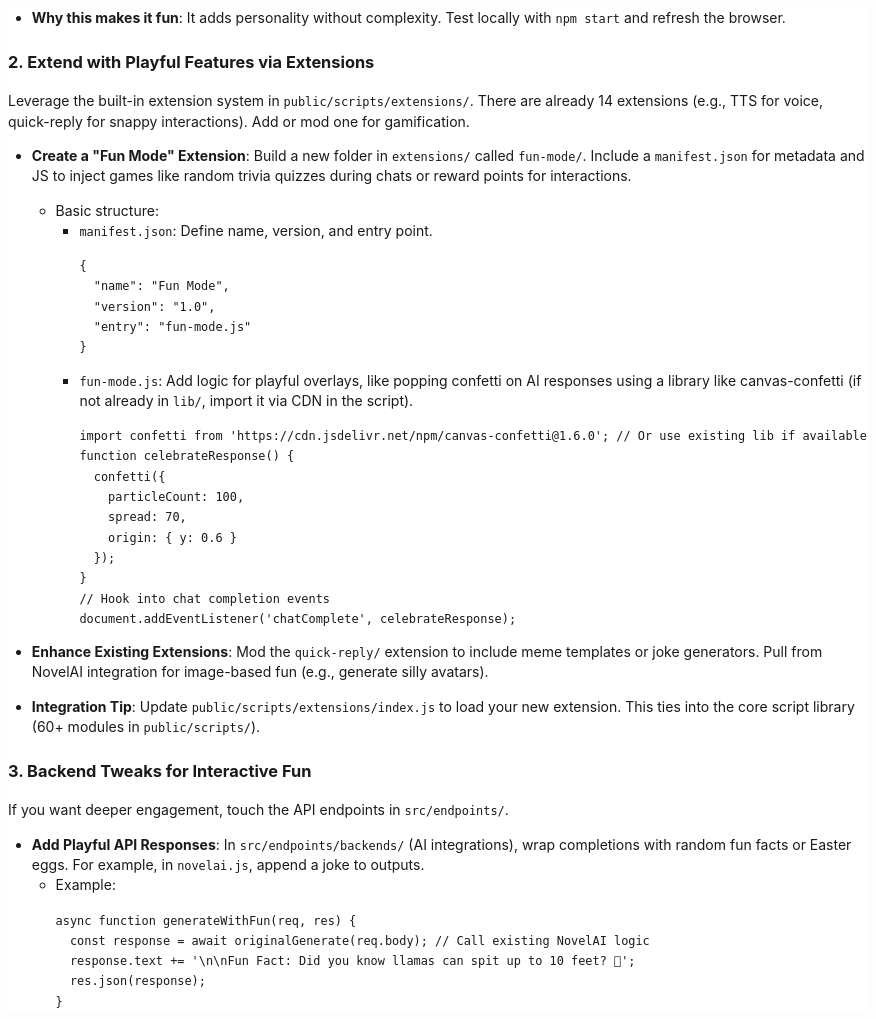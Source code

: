    - **Why this makes it fun**: It adds personality without complexity. Test locally with `npm start` and refresh the browser.

### 2. **Extend with Playful Features via Extensions**
   Leverage the built-in extension system in `public/scripts/extensions/`. There are already 14 extensions (e.g., TTS for voice, quick-reply for snappy interactions). Add or mod one for gamification.

   - **Create a "Fun Mode" Extension**: Build a new folder in `extensions/` called `fun-mode/`. Include a `manifest.json` for metadata and JS to inject games like random trivia quizzes during chats or reward points for interactions.
     - Basic structure:
       - `manifest.json`: Define name, version, and entry point.
         ```/Users/lu/Documents/jiuguanbaba/public/scripts/extensions/fun-mode/manifest.json#L1-5
         {
           "name": "Fun Mode",
           "version": "1.0",
           "entry": "fun-mode.js"
         }
         ```
       - `fun-mode.js`: Add logic for playful overlays, like popping confetti on AI responses using a library like canvas-confetti (if not already in `lib/`, import it via CDN in the script).
         ```/Users/lu/Documents/jiuguanbaba/public/scripts/extensions/fun-mode/fun-mode.js#L10-20
         import confetti from 'https://cdn.jsdelivr.net/npm/canvas-confetti@1.6.0'; // Or use existing lib if available
         function celebrateResponse() {
           confetti({
             particleCount: 100,
             spread: 70,
             origin: { y: 0.6 }
           });
         }
         // Hook into chat completion events
         document.addEventListener('chatComplete', celebrateResponse);
         ```

   - **Enhance Existing Extensions**: Mod the `quick-reply/` extension to include meme templates or joke generators. Pull from NovelAI integration for image-based fun (e.g., generate silly avatars).

   - **Integration Tip**: Update `public/scripts/extensions/index.js` to load your new extension. This ties into the core script library (60+ modules in `public/scripts/`).

### 3. **Backend Tweaks for Interactive Fun**
   If you want deeper engagement, touch the API endpoints in `src/endpoints/`.

   - **Add Playful API Responses**: In `src/endpoints/backends/` (AI integrations), wrap completions with random fun facts or Easter eggs. For example, in `novelai.js`, append a joke to outputs.
     - Example:
       ```/Users/lu/Documents/jiuguanbaba/src/endpoints/backends/novelai.js#L200-205
       async function generateWithFun(req, res) {
         const response = await originalGenerate(req.body); // Call existing NovelAI logic
         response.text += '\n\nFun Fact: Did you know llamas can spit up to 10 feet? 🦙';
         res.json(response);
       }
       ```
